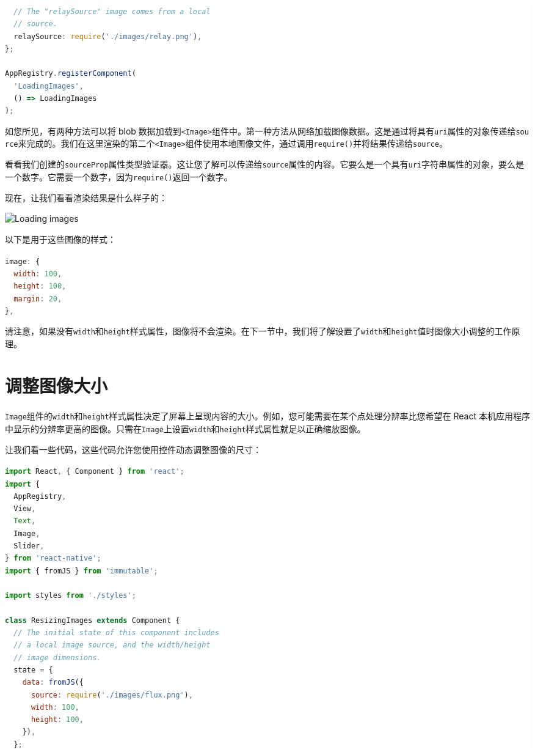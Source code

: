 ```jsx
  // The "relaySource" image comes from a local 
  // source. 
  relaySource: require('./images/relay.png'), 
}; 

AppRegistry.registerComponent( 
  'LoadingImages', 
  () => LoadingImages 
); 

```

如您所见，有两种方法可以将 blob 数据加载到`<Image>`组件中。第一种方法从网络加载图像数据。这是通过将具有`uri`属性的对象传递给`source`来完成的。我们在这里渲染的第二个`<Image>`组件使用本地图像文件，通过调用`require()`并将结果传递给`source`。

看看我们创建的`sourceProp`属性类型验证器。这让您了解可以传递给`source`属性的内容。它要么是一个具有`uri`字符串属性的对象，要么是一个数字。它需要一个数字，因为`require()`返回一个数字。

现在，让我们看看渲染结果是什么样子的：

![Loading images](../images/00143.jpeg)

以下是用于这些图像的样式：

```jsx
image: { 
  width: 100, 
  height: 100, 
  margin: 20, 
}, 

```

请注意，如果没有`width`和`height`样式属性，图像将不会渲染。在下一节中，我们将了解设置了`width`和`height`值时图像大小调整的工作原理。

# 调整图像大小

`Image`组件的`width`和`height`样式属性决定了屏幕上呈现内容的大小。例如，您可能需要在某个点处理分辨率比您希望在 React 本机应用程序中显示的分辨率更高的图像。只需在`Image`上设置`width`和`height`样式属性就足以正确缩放图像。

让我们看一些代码，这些代码允许您使用控件动态调整图像的尺寸：

```jsx
import React, { Component } from 'react'; 
import { 
  AppRegistry, 
  View, 
  Text, 
  Image, 
  Slider, 
} from 'react-native'; 
import { fromJS } from 'immutable'; 

import styles from './styles'; 

class ResizingImages extends Component { 
  // The initial state of this component includes 
  // a local image source, and the width/height 
  // image dimensions. 
  state = { 
    data: fromJS({ 
      source: require('./images/flux.png'), 
      width: 100, 
      height: 100, 
    }), 
  }; 
```